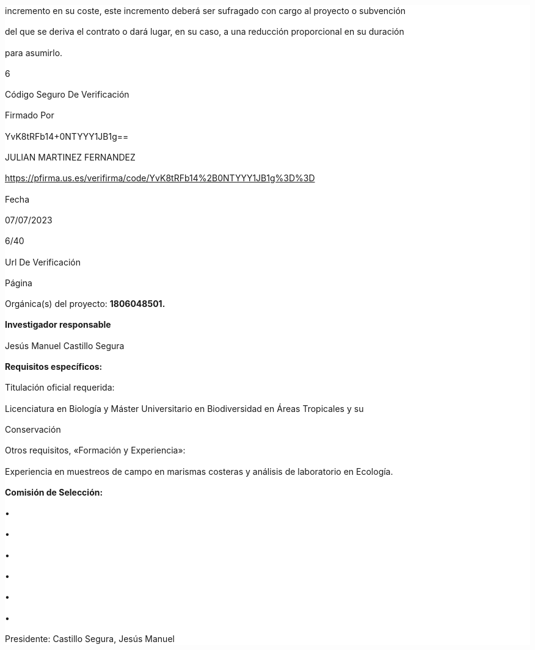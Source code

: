 incremento en su coste, este incremento deberá ser sufragado con cargo al proyecto o subvención

del que se deriva el contrato o dará lugar, en su caso, a una reducción proporcional en su duración

para asumirlo.

6

Código Seguro De Verificación

Firmado Por

YvK8tRFb14+0NTYYY1JB1g==

JULIAN MARTINEZ FERNANDEZ

<https://pfirma.us.es/verifirma/code/YvK8tRFb14%2B0NTYYY1JB1g%3D%3D>

Fecha

07/07/2023

6/40

Url De Verificación

Página



<a name="br7"></a> 

Orgánica(s) del proyecto: **1806048501.**

**Investigador responsable**

Jesús Manuel Castillo Segura

**Requisitos específicos:**

Titulación oficial requerida:

Licenciatura en Biología y Máster Universitario en Biodiversidad en Áreas Tropicales y su

Conservación

Otros requisitos, «Formación y Experiencia»:

Experiencia en muestreos de campo en marismas costeras y análisis de laboratorio en Ecología.

**Comisión de Selección:**

•

•

•

•

•

•

Presidente: Castillo Segura, Jesús Manuel
